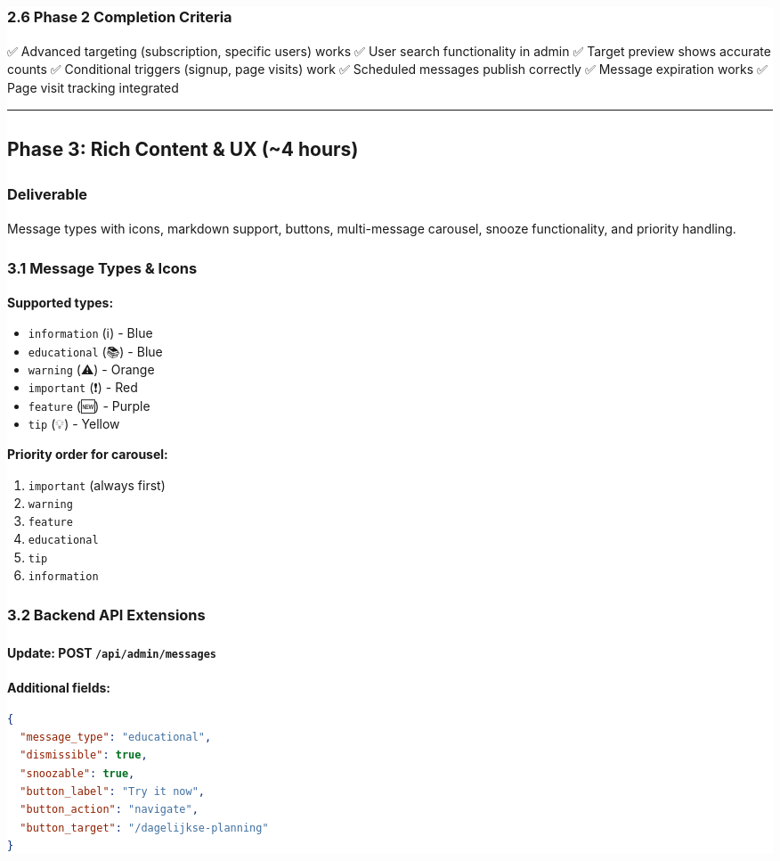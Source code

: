 ### 2.6 Phase 2 Completion Criteria

✅ Advanced targeting (subscription, specific users) works
✅ User search functionality in admin
✅ Target preview shows accurate counts
✅ Conditional triggers (signup, page visits) work
✅ Scheduled messages publish correctly
✅ Message expiration works
✅ Page visit tracking integrated

---

## Phase 3: Rich Content & UX (~4 hours)

### Deliverable
Message types with icons, markdown support, buttons, multi-message carousel, snooze functionality, and priority handling.

### 3.1 Message Types & Icons

**Supported types:**
- `information` (ℹ️) - Blue
- `educational` (📚) - Blue
- `warning` (⚠️) - Orange
- `important` (❗) - Red
- `feature` (🆕) - Purple
- `tip` (💡) - Yellow

**Priority order for carousel:**
1. `important` (always first)
2. `warning`
3. `feature`
4. `educational`
5. `tip`
6. `information`

### 3.2 Backend API Extensions

#### Update: POST `/api/admin/messages`
**Additional fields:**
```json
{
  "message_type": "educational",
  "dismissible": true,
  "snoozable": true,
  "button_label": "Try it now",
  "button_action": "navigate",
  "button_target": "/dagelijkse-planning"
}
```
